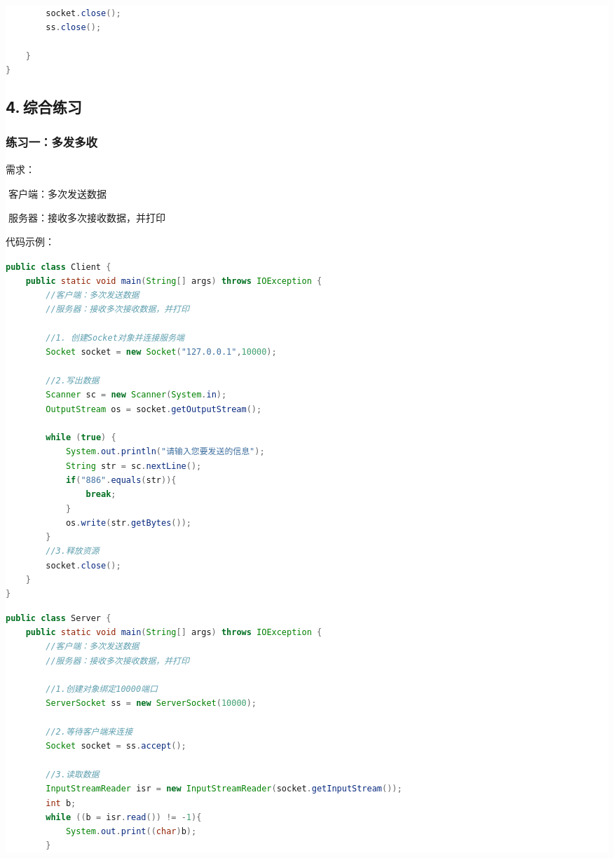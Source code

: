 ```java
        socket.close();
        ss.close();

    }
}
```

## 4. 综合练习

### 练习一：多发多收

需求：

​	客户端：多次发送数据

​	服务器：接收多次接收数据，并打印

代码示例：

```java
public class Client {
    public static void main(String[] args) throws IOException {
        //客户端：多次发送数据
        //服务器：接收多次接收数据，并打印

        //1. 创建Socket对象并连接服务端
        Socket socket = new Socket("127.0.0.1",10000);

        //2.写出数据
        Scanner sc = new Scanner(System.in);
        OutputStream os = socket.getOutputStream();

        while (true) {
            System.out.println("请输入您要发送的信息");
            String str = sc.nextLine();
            if("886".equals(str)){
                break;
            }
            os.write(str.getBytes());
        }
        //3.释放资源
        socket.close();
    }
}
```

```java
public class Server {
    public static void main(String[] args) throws IOException {
        //客户端：多次发送数据
        //服务器：接收多次接收数据，并打印

        //1.创建对象绑定10000端口
        ServerSocket ss = new ServerSocket(10000);

        //2.等待客户端来连接
        Socket socket = ss.accept();

        //3.读取数据
        InputStreamReader isr = new InputStreamReader(socket.getInputStream());
        int b;
        while ((b = isr.read()) != -1){
            System.out.print((char)b);
        }

```